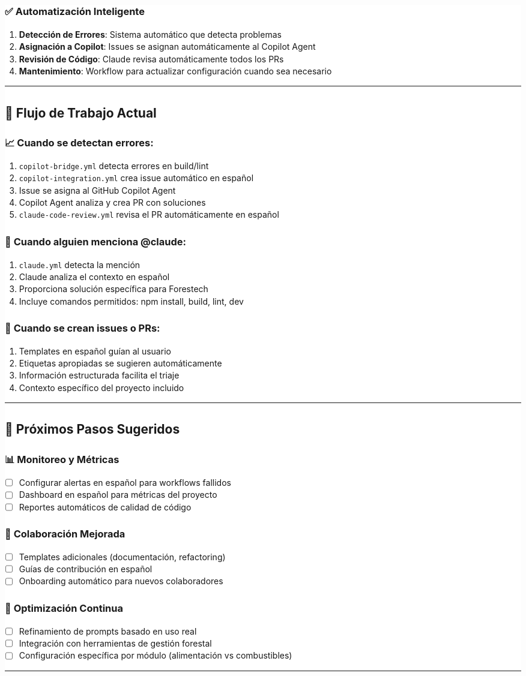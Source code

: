 ### ✅ **Automatización Inteligente**
1. **Detección de Errores**: Sistema automático que detecta problemas
2. **Asignación a Copilot**: Issues se asignan automáticamente al Copilot Agent
3. **Revisión de Código**: Claude revisa automáticamente todos los PRs
4. **Mantenimiento**: Workflow para actualizar configuración cuando sea necesario

---

## 🎯 **Flujo de Trabajo Actual**

### 📈 **Cuando se detectan errores:**
1. `copilot-bridge.yml` detecta errores en build/lint
2. `copilot-integration.yml` crea issue automático en español
3. Issue se asigna al GitHub Copilot Agent
4. Copilot Agent analiza y crea PR con soluciones
5. `claude-code-review.yml` revisa el PR automáticamente en español

### 💬 **Cuando alguien menciona @claude:**
1. `claude.yml` detecta la mención
2. Claude analiza el contexto en español
3. Proporciona solución específica para Forestech
4. Incluye comandos permitidos: npm install, build, lint, dev

### 📝 **Cuando se crean issues o PRs:**
1. Templates en español guían al usuario
2. Etiquetas apropiadas se sugieren automáticamente
3. Información estructurada facilita el triaje
4. Contexto específico del proyecto incluido

---

## 🔮 **Próximos Pasos Sugeridos**

### 📊 **Monitoreo y Métricas**
- [ ] Configurar alertas en español para workflows fallidos
- [ ] Dashboard en español para métricas del proyecto
- [ ] Reportes automáticos de calidad de código

### 🤝 **Colaboración Mejorada**
- [ ] Templates adicionales (documentación, refactoring)
- [ ] Guías de contribución en español
- [ ] Onboarding automático para nuevos colaboradores

### 🔧 **Optimización Continua**
- [ ] Refinamiento de prompts basado en uso real
- [ ] Integración con herramientas de gestión forestal
- [ ] Configuración específica por módulo (alimentación vs combustibles)

---